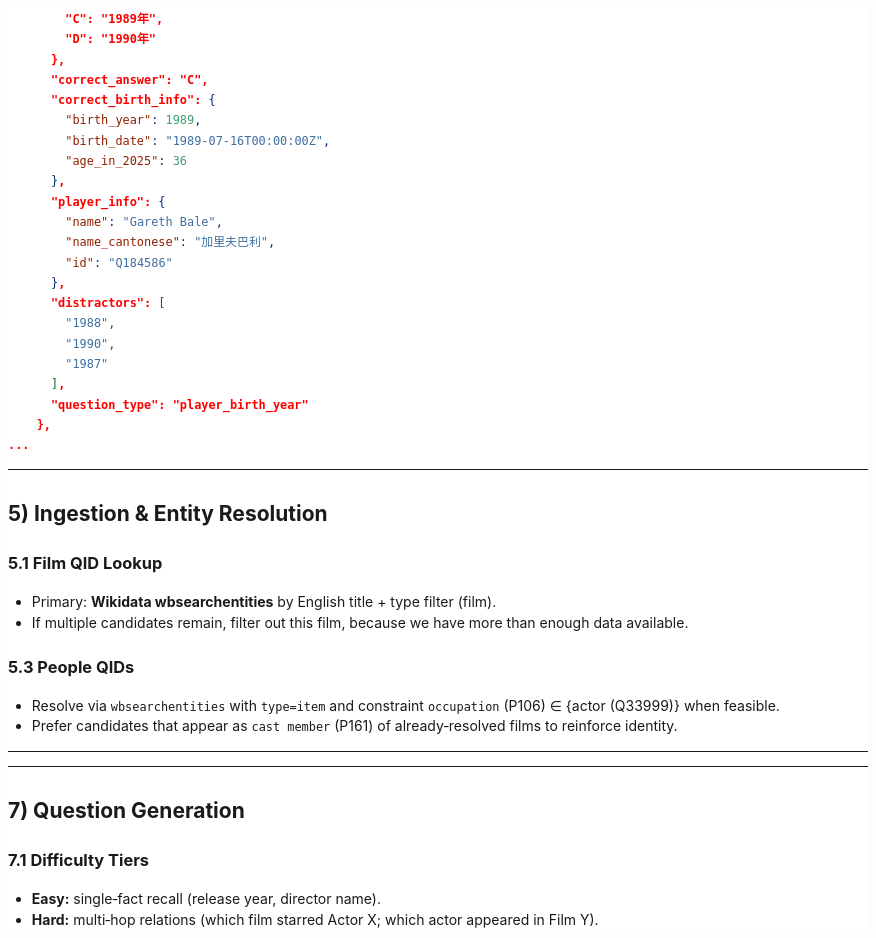 ```json
        "C": "1989年",
        "D": "1990年"
      },
      "correct_answer": "C",
      "correct_birth_info": {
        "birth_year": 1989,
        "birth_date": "1989-07-16T00:00:00Z",
        "age_in_2025": 36
      },
      "player_info": {
        "name": "Gareth Bale",
        "name_cantonese": "加里夫巴利",
        "id": "Q184586"
      },
      "distractors": [
        "1988",
        "1990",
        "1987"
      ],
      "question_type": "player_birth_year"
    },
...
```

---

## 5) Ingestion & Entity Resolution

### 5.1 Film QID Lookup

- Primary: **Wikidata wbsearchentities** by English title + type filter (film).
- If multiple candidates remain, filter out this film, because we have more than enough data available.

### 5.3 People QIDs

- Resolve via `wbsearchentities` with `type=item` and constraint `occupation` (P106) ∈ {actor (Q33999)} when feasible.
- Prefer candidates that appear as `cast member` (P161) of already‑resolved films to reinforce identity.

---

---

## 7) Question Generation

### 7.1 Difficulty Tiers

- **Easy:** single‑fact recall (release year, director name).
- **Hard:** multi‑hop relations (which film starred Actor X; which actor appeared in Film Y).

